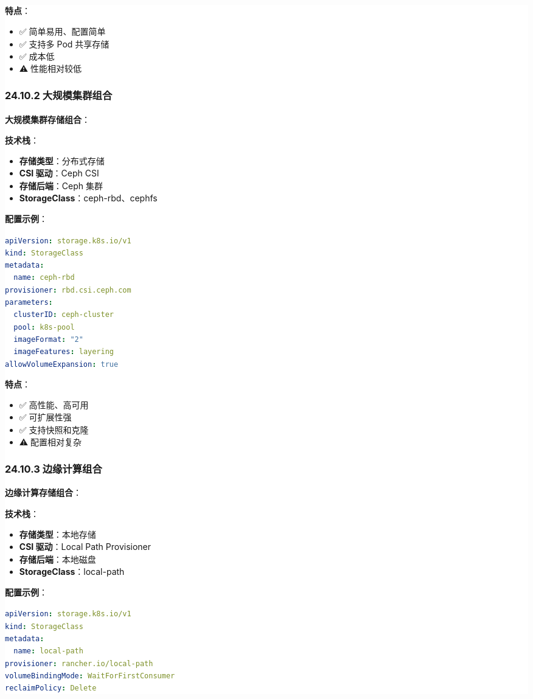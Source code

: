 **特点**：

- ✅ 简单易用、配置简单
- ✅ 支持多 Pod 共享存储
- ✅ 成本低
- ⚠️ 性能相对较低

### 24.10.2 大规模集群组合

**大规模集群存储组合**：

**技术栈**：

- **存储类型**：分布式存储
- **CSI 驱动**：Ceph CSI
- **存储后端**：Ceph 集群
- **StorageClass**：ceph-rbd、cephfs

**配置示例**：

```yaml
apiVersion: storage.k8s.io/v1
kind: StorageClass
metadata:
  name: ceph-rbd
provisioner: rbd.csi.ceph.com
parameters:
  clusterID: ceph-cluster
  pool: k8s-pool
  imageFormat: "2"
  imageFeatures: layering
allowVolumeExpansion: true
```

**特点**：

- ✅ 高性能、高可用
- ✅ 可扩展性强
- ✅ 支持快照和克隆
- ⚠️ 配置相对复杂

### 24.10.3 边缘计算组合

**边缘计算存储组合**：

**技术栈**：

- **存储类型**：本地存储
- **CSI 驱动**：Local Path Provisioner
- **存储后端**：本地磁盘
- **StorageClass**：local-path

**配置示例**：

```yaml
apiVersion: storage.k8s.io/v1
kind: StorageClass
metadata:
  name: local-path
provisioner: rancher.io/local-path
volumeBindingMode: WaitForFirstConsumer
reclaimPolicy: Delete
```
